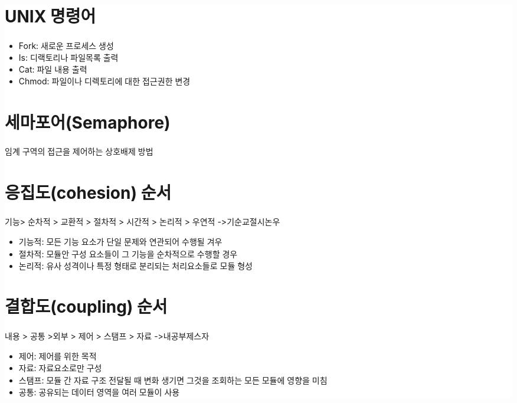 # UNIX 명령어
* Fork: 새로운 프로세스 생성
* Is: 디랙토리나 파일목록 출력
* Cat: 파일 내용 출력
* Chmod: 파일이나 디렉토리에 대한 접근권한 변경

# 세마포어(Semaphore)
임계 구역의 접근을 제어하는 상호배제 방법

# 응집도(cohesion) 순서
기능> 순차적 > 교환적 > 절차적 > 시간적 > 논리적 > 우연적
->기순교절시논우
* 기능적: 모든 기능 요소가 단일 문제와 연관되어 수행될 겨우
* 절차적: 모듈안 구성 요소들이 그 기능을 순차적으로 수행할 경우
* 논리적: 유사 성격이나 특정 형태로 분리되는 처리요소들로 모듈 형성

# 결합도(coupling) 순서
내용 > 공통 >외부 > 제어  > 스탬프 > 자료
->내공부제스자
* 제어: 제어를 위한 목적
* 자료: 자료요소로만 구성
* 스탬프: 모듈 간 자료 구조 전달될 때 변화 생기면 그것을 조회하는 모든 모듈에 영향을 미침
* 공통: 공유되는 데이터 영역을 여러 모듈이 사용